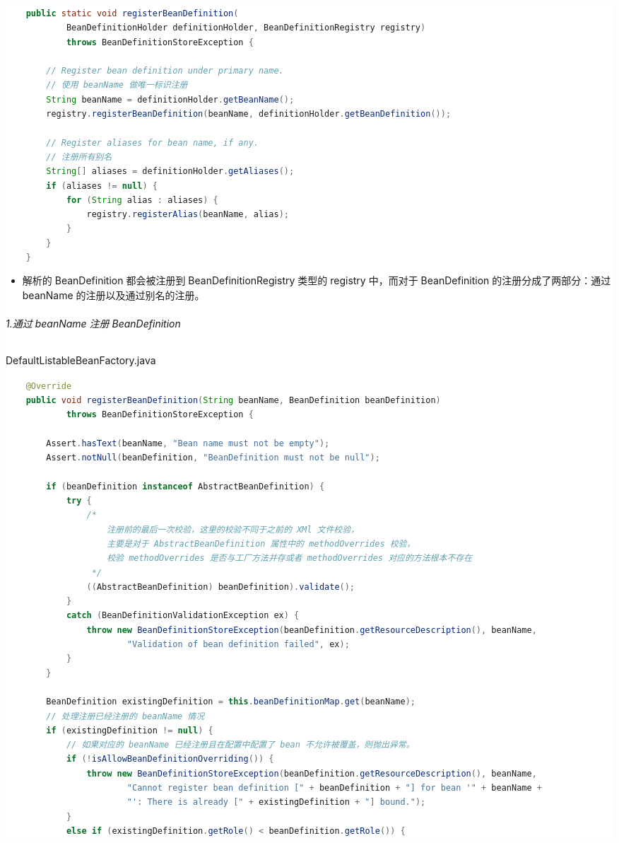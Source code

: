 ```java
	public static void registerBeanDefinition(
			BeanDefinitionHolder definitionHolder, BeanDefinitionRegistry registry)
			throws BeanDefinitionStoreException {

		// Register bean definition under primary name.
		// 使用 beanName 做唯一标识注册
		String beanName = definitionHolder.getBeanName();
		registry.registerBeanDefinition(beanName, definitionHolder.getBeanDefinition());

		// Register aliases for bean name, if any.
		// 注册所有别名
		String[] aliases = definitionHolder.getAliases();
		if (aliases != null) {
			for (String alias : aliases) {
				registry.registerAlias(beanName, alias);
			}
		}
	}
```

- 解析的 BeanDefinition 都会被注册到 BeanDefinitionRegistry 类型的 registry 中，而对于 BeanDefinition 的注册分成了两部分：通过 beanName 的注册以及通过别名的注册。



###### 1.通过 beanName 注册 BeanDefinition

DefaultListableBeanFactory.java

```java
	@Override
	public void registerBeanDefinition(String beanName, BeanDefinition beanDefinition)
			throws BeanDefinitionStoreException {

		Assert.hasText(beanName, "Bean name must not be empty");
		Assert.notNull(beanDefinition, "BeanDefinition must not be null");

		if (beanDefinition instanceof AbstractBeanDefinition) {
			try {
				/*
					注册前的最后一次校验，这里的校验不同于之前的 XMl 文件校验，
					主要是对于 AbstractBeanDefinition 属性中的 methodOverrides 校验，
					校验 methodOverrides 是否与工厂方法并存或者 methodOverrides 对应的方法根本不存在
				 */
				((AbstractBeanDefinition) beanDefinition).validate();
			}
			catch (BeanDefinitionValidationException ex) {
				throw new BeanDefinitionStoreException(beanDefinition.getResourceDescription(), beanName,
						"Validation of bean definition failed", ex);
			}
		}

		BeanDefinition existingDefinition = this.beanDefinitionMap.get(beanName);
		// 处理注册已经注册的 beanName 情况
		if (existingDefinition != null) {
			// 如果对应的 beanName 已经注册且在配置中配置了 bean 不允许被覆盖，则抛出异常。
			if (!isAllowBeanDefinitionOverriding()) {
				throw new BeanDefinitionStoreException(beanDefinition.getResourceDescription(), beanName,
						"Cannot register bean definition [" + beanDefinition + "] for bean '" + beanName +
						"': There is already [" + existingDefinition + "] bound.");
			}
			else if (existingDefinition.getRole() < beanDefinition.getRole()) {
```